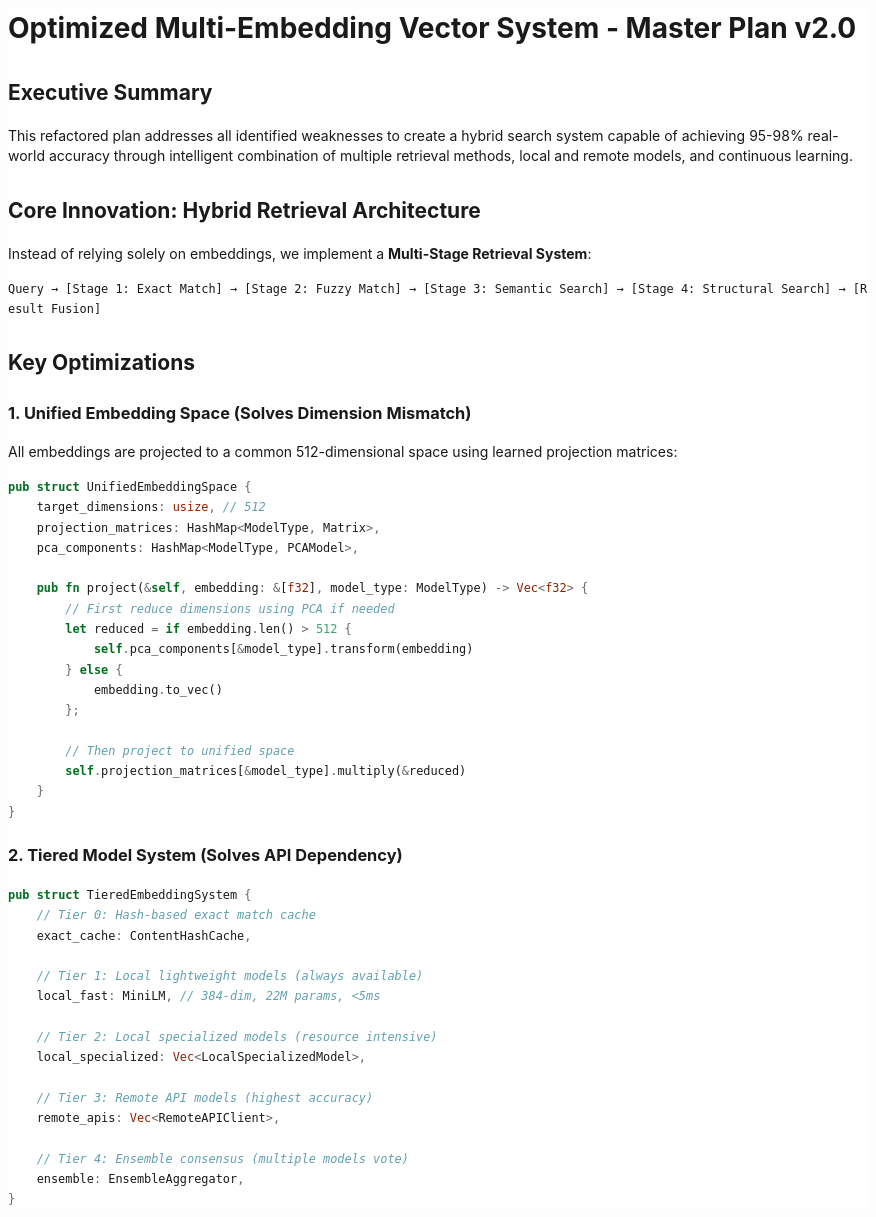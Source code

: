 # Optimized Multi-Embedding Vector System - Master Plan v2.0

## Executive Summary

This refactored plan addresses all identified weaknesses to create a hybrid search system capable of achieving 95-98% real-world accuracy through intelligent combination of multiple retrieval methods, local and remote models, and continuous learning.

## Core Innovation: Hybrid Retrieval Architecture

Instead of relying solely on embeddings, we implement a **Multi-Stage Retrieval System**:

```
Query → [Stage 1: Exact Match] → [Stage 2: Fuzzy Match] → [Stage 3: Semantic Search] → [Stage 4: Structural Search] → [Result Fusion]
```

## Key Optimizations

### 1. Unified Embedding Space (Solves Dimension Mismatch)

All embeddings are projected to a common 512-dimensional space using learned projection matrices:

```rust
pub struct UnifiedEmbeddingSpace {
    target_dimensions: usize, // 512
    projection_matrices: HashMap<ModelType, Matrix>,
    pca_components: HashMap<ModelType, PCAModel>,
    
    pub fn project(&self, embedding: &[f32], model_type: ModelType) -> Vec<f32> {
        // First reduce dimensions using PCA if needed
        let reduced = if embedding.len() > 512 {
            self.pca_components[&model_type].transform(embedding)
        } else {
            embedding.to_vec()
        };
        
        // Then project to unified space
        self.projection_matrices[&model_type].multiply(&reduced)
    }
}
```

### 2. Tiered Model System (Solves API Dependency)

```rust
pub struct TieredEmbeddingSystem {
    // Tier 0: Hash-based exact match cache
    exact_cache: ContentHashCache,
    
    // Tier 1: Local lightweight models (always available)
    local_fast: MiniLM, // 384-dim, 22M params, <5ms
    
    // Tier 2: Local specialized models (resource intensive)
    local_specialized: Vec<LocalSpecializedModel>,
    
    // Tier 3: Remote API models (highest accuracy)
    remote_apis: Vec<RemoteAPIClient>,
    
    // Tier 4: Ensemble consensus (multiple models vote)
    ensemble: EnsembleAggregator,
}
```